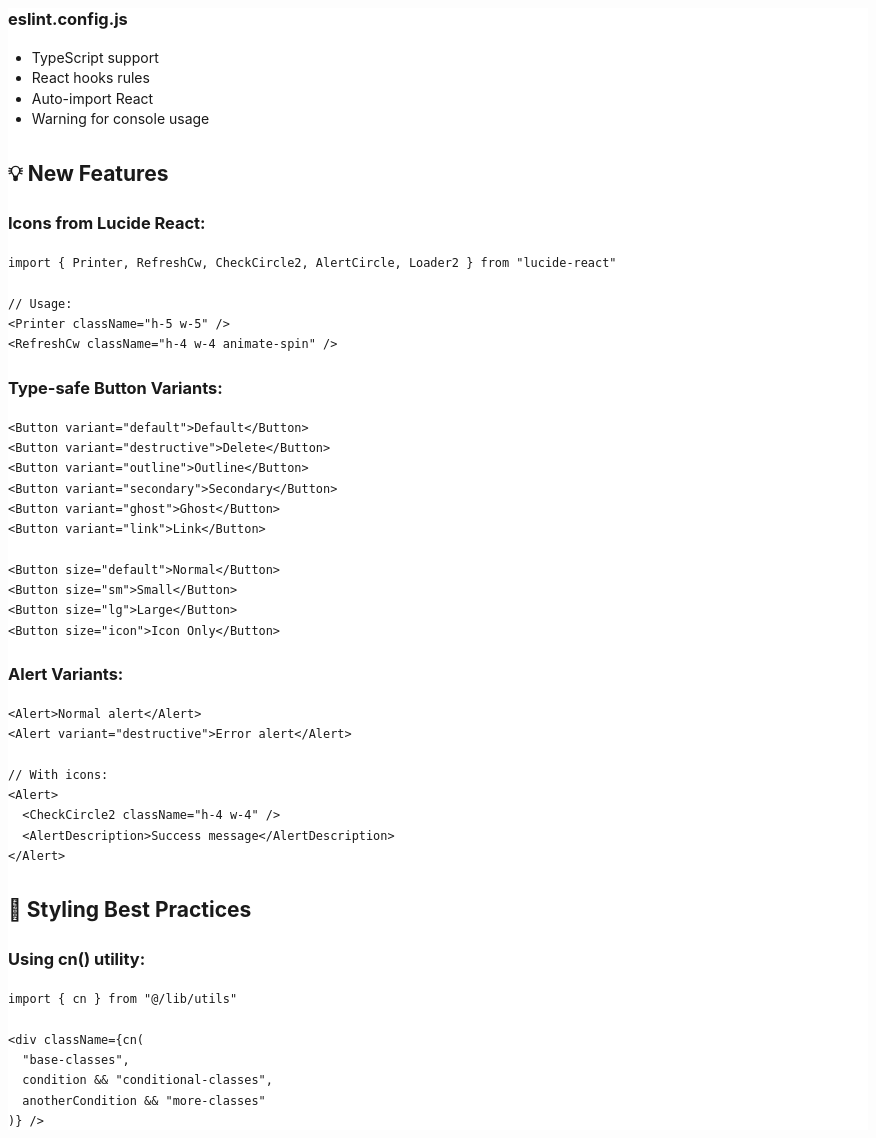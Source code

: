 ### eslint.config.js
- TypeScript support
- React hooks rules
- Auto-import React
- Warning for console usage

## 💡 New Features

### Icons from Lucide React:
```tsx
import { Printer, RefreshCw, CheckCircle2, AlertCircle, Loader2 } from "lucide-react"

// Usage:
<Printer className="h-5 w-5" />
<RefreshCw className="h-4 w-4 animate-spin" />
```

### Type-safe Button Variants:
```tsx
<Button variant="default">Default</Button>
<Button variant="destructive">Delete</Button>
<Button variant="outline">Outline</Button>
<Button variant="secondary">Secondary</Button>
<Button variant="ghost">Ghost</Button>
<Button variant="link">Link</Button>

<Button size="default">Normal</Button>
<Button size="sm">Small</Button>
<Button size="lg">Large</Button>
<Button size="icon">Icon Only</Button>
```

### Alert Variants:
```tsx
<Alert>Normal alert</Alert>
<Alert variant="destructive">Error alert</Alert>

// With icons:
<Alert>
  <CheckCircle2 className="h-4 w-4" />
  <AlertDescription>Success message</AlertDescription>
</Alert>
```

## 🎨 Styling Best Practices

### Using cn() utility:
```tsx
import { cn } from "@/lib/utils"

<div className={cn(
  "base-classes",
  condition && "conditional-classes",
  anotherCondition && "more-classes"
)} />
```
